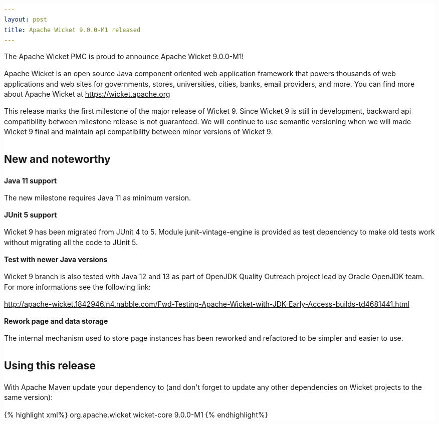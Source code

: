 ```yaml
---
layout: post
title: Apache Wicket 9.0.0-M1 released
---
```

The Apache Wicket PMC is proud to announce Apache Wicket 9.0.0-M1!

Apache Wicket is an open source Java component oriented web application
framework that powers thousands of web applications and web sites for
governments, stores, universities, cities, banks, email providers, and
more. You can find more about Apache Wicket at https://wicket.apache.org

This release marks the first milestone of the major release of Wicket 9. 
Since Wicket 9 is still in development, backward api compatibility between 
milestone release is not guaranteed.
We will continue to use semantic versioning when we will made Wicket 9 final 
and maintain api compatibility between minor versions of Wicket 9.

New and noteworthy
------------------

**Java 11 support**

The new milestone requires Java 11 as minimum version. 

**JUnit 5 support**

Wicket 9 has been migrated from JUnit 4 to 5. Module junit-vintage-engine is provided as test dependency to
make old tests work without migrating all the code to JUnit 5.

**Test with newer Java versions**

Wicket 9 branch is also tested with Java 12 and 13 as part of OpenJDK Quality Outreach project
lead by Oracle OpenJDK team. For more informations see the following link:

http://apache-wicket.1842946.n4.nabble.com/Fwd-Testing-Apache-Wicket-with-JDK-Early-Access-builds-td4681441.html

**Rework page and data storage**

The internal mechanism used to store page instances has been reworked and refactored to be simpler and easier to use. 


Using this release
------------------

With Apache Maven update your dependency to (and don't forget to
update any other dependencies on Wicket projects to the same version):

{% highlight xml%}
<dependency>
    <groupId>org.apache.wicket</groupId>
    <artifactId>wicket-core</artifactId>
    <version>9.0.0-M1</version>
</dependency>
{% endhighlight%}
